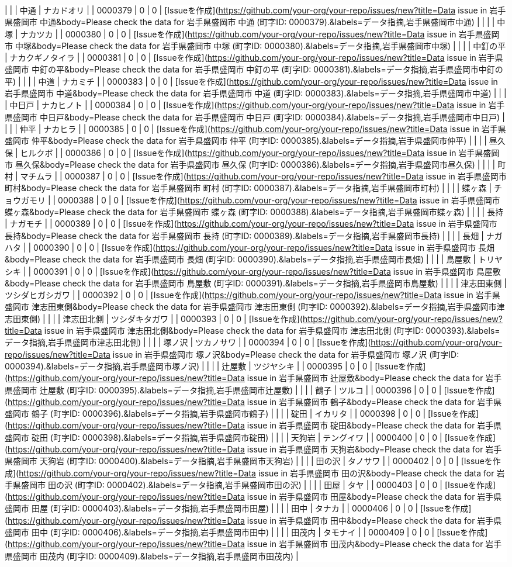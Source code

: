 |  |  | 中通 |   ナカドオリ |  | 0000379 | 0 | 0 | [Issueを作成](https://github.com/your-org/your-repo/issues/new?title=Data issue in 岩手県盛岡市   中通&body=Please check the data for 岩手県盛岡市   中通 (町字ID: 0000379).&labels=データ指摘,岩手県盛岡市中通) |
|  |  | 中塚 |   ナカツカ |  | 0000380 | 0 | 0 | [Issueを作成](https://github.com/your-org/your-repo/issues/new?title=Data issue in 岩手県盛岡市   中塚&body=Please check the data for 岩手県盛岡市   中塚 (町字ID: 0000380).&labels=データ指摘,岩手県盛岡市中塚) |
|  |  | 中釘の平 |   ナカクギノタイラ |  | 0000381 | 0 | 0 | [Issueを作成](https://github.com/your-org/your-repo/issues/new?title=Data issue in 岩手県盛岡市   中釘の平&body=Please check the data for 岩手県盛岡市   中釘の平 (町字ID: 0000381).&labels=データ指摘,岩手県盛岡市中釘の平) |
|  |  | 中道 |   ナカミチ |  | 0000383 | 0 | 0 | [Issueを作成](https://github.com/your-org/your-repo/issues/new?title=Data issue in 岩手県盛岡市   中道&body=Please check the data for 岩手県盛岡市   中道 (町字ID: 0000383).&labels=データ指摘,岩手県盛岡市中道) |
|  |  | 中日戸 |   ナカヒノト |  | 0000384 | 0 | 0 | [Issueを作成](https://github.com/your-org/your-repo/issues/new?title=Data issue in 岩手県盛岡市   中日戸&body=Please check the data for 岩手県盛岡市   中日戸 (町字ID: 0000384).&labels=データ指摘,岩手県盛岡市中日戸) |
|  |  | 仲平 |   ナカヒラ |  | 0000385 | 0 | 0 | [Issueを作成](https://github.com/your-org/your-repo/issues/new?title=Data issue in 岩手県盛岡市   仲平&body=Please check the data for 岩手県盛岡市   仲平 (町字ID: 0000385).&labels=データ指摘,岩手県盛岡市仲平) |
|  |  | 昼久保 |   ヒルクボ |  | 0000386 | 0 | 0 | [Issueを作成](https://github.com/your-org/your-repo/issues/new?title=Data issue in 岩手県盛岡市   昼久保&body=Please check the data for 岩手県盛岡市   昼久保 (町字ID: 0000386).&labels=データ指摘,岩手県盛岡市昼久保) |
|  |  | 町村 |   マチムラ |  | 0000387 | 0 | 0 | [Issueを作成](https://github.com/your-org/your-repo/issues/new?title=Data issue in 岩手県盛岡市   町村&body=Please check the data for 岩手県盛岡市   町村 (町字ID: 0000387).&labels=データ指摘,岩手県盛岡市町村) |
|  |  | 蝶ヶ森 |   チョウガモリ |  | 0000388 | 0 | 0 | [Issueを作成](https://github.com/your-org/your-repo/issues/new?title=Data issue in 岩手県盛岡市   蝶ヶ森&body=Please check the data for 岩手県盛岡市   蝶ヶ森 (町字ID: 0000388).&labels=データ指摘,岩手県盛岡市蝶ヶ森) |
|  |  | 長持 |   ナガモチ |  | 0000389 | 0 | 0 | [Issueを作成](https://github.com/your-org/your-repo/issues/new?title=Data issue in 岩手県盛岡市   長持&body=Please check the data for 岩手県盛岡市   長持 (町字ID: 0000389).&labels=データ指摘,岩手県盛岡市長持) |
|  |  | 長畑 |   ナガハタ |  | 0000390 | 0 | 0 | [Issueを作成](https://github.com/your-org/your-repo/issues/new?title=Data issue in 岩手県盛岡市   長畑&body=Please check the data for 岩手県盛岡市   長畑 (町字ID: 0000390).&labels=データ指摘,岩手県盛岡市長畑) |
|  |  | 鳥屋敷 |   トリヤシキ |  | 0000391 | 0 | 0 | [Issueを作成](https://github.com/your-org/your-repo/issues/new?title=Data issue in 岩手県盛岡市   鳥屋敷&body=Please check the data for 岩手県盛岡市   鳥屋敷 (町字ID: 0000391).&labels=データ指摘,岩手県盛岡市鳥屋敷) |
|  |  | 津志田東側 |   ツシダヒガシガワ |  | 0000392 | 0 | 0 | [Issueを作成](https://github.com/your-org/your-repo/issues/new?title=Data issue in 岩手県盛岡市   津志田東側&body=Please check the data for 岩手県盛岡市   津志田東側 (町字ID: 0000392).&labels=データ指摘,岩手県盛岡市津志田東側) |
|  |  | 津志田北側 |   ツシダキタガワ |  | 0000393 | 0 | 0 | [Issueを作成](https://github.com/your-org/your-repo/issues/new?title=Data issue in 岩手県盛岡市   津志田北側&body=Please check the data for 岩手県盛岡市   津志田北側 (町字ID: 0000393).&labels=データ指摘,岩手県盛岡市津志田北側) |
|  |  | 塚ノ沢 |   ツカノサワ |  | 0000394 | 0 | 0 | [Issueを作成](https://github.com/your-org/your-repo/issues/new?title=Data issue in 岩手県盛岡市   塚ノ沢&body=Please check the data for 岩手県盛岡市   塚ノ沢 (町字ID: 0000394).&labels=データ指摘,岩手県盛岡市塚ノ沢) |
|  |  | 辻屋敷 |   ツジヤシキ |  | 0000395 | 0 | 0 | [Issueを作成](https://github.com/your-org/your-repo/issues/new?title=Data issue in 岩手県盛岡市   辻屋敷&body=Please check the data for 岩手県盛岡市   辻屋敷 (町字ID: 0000395).&labels=データ指摘,岩手県盛岡市辻屋敷) |
|  |  | 鶴子 |   ツルコ |  | 0000396 | 0 | 0 | [Issueを作成](https://github.com/your-org/your-repo/issues/new?title=Data issue in 岩手県盛岡市   鶴子&body=Please check the data for 岩手県盛岡市   鶴子 (町字ID: 0000396).&labels=データ指摘,岩手県盛岡市鶴子) |
|  |  | 碇田 |   イカリタ |  | 0000398 | 0 | 0 | [Issueを作成](https://github.com/your-org/your-repo/issues/new?title=Data issue in 岩手県盛岡市   碇田&body=Please check the data for 岩手県盛岡市   碇田 (町字ID: 0000398).&labels=データ指摘,岩手県盛岡市碇田) |
|  |  | 天狗岩 |   テングイワ |  | 0000400 | 0 | 0 | [Issueを作成](https://github.com/your-org/your-repo/issues/new?title=Data issue in 岩手県盛岡市   天狗岩&body=Please check the data for 岩手県盛岡市   天狗岩 (町字ID: 0000400).&labels=データ指摘,岩手県盛岡市天狗岩) |
|  |  | 田の沢 |   タノサワ |  | 0000402 | 0 | 0 | [Issueを作成](https://github.com/your-org/your-repo/issues/new?title=Data issue in 岩手県盛岡市   田の沢&body=Please check the data for 岩手県盛岡市   田の沢 (町字ID: 0000402).&labels=データ指摘,岩手県盛岡市田の沢) |
|  |  | 田屋 |   タヤ |  | 0000403 | 0 | 0 | [Issueを作成](https://github.com/your-org/your-repo/issues/new?title=Data issue in 岩手県盛岡市   田屋&body=Please check the data for 岩手県盛岡市   田屋 (町字ID: 0000403).&labels=データ指摘,岩手県盛岡市田屋) |
|  |  | 田中 |   タナカ |  | 0000406 | 0 | 0 | [Issueを作成](https://github.com/your-org/your-repo/issues/new?title=Data issue in 岩手県盛岡市   田中&body=Please check the data for 岩手県盛岡市   田中 (町字ID: 0000406).&labels=データ指摘,岩手県盛岡市田中) |
|  |  | 田茂内 |   タモナイ |  | 0000409 | 0 | 0 | [Issueを作成](https://github.com/your-org/your-repo/issues/new?title=Data issue in 岩手県盛岡市   田茂内&body=Please check the data for 岩手県盛岡市   田茂内 (町字ID: 0000409).&labels=データ指摘,岩手県盛岡市田茂内) |
